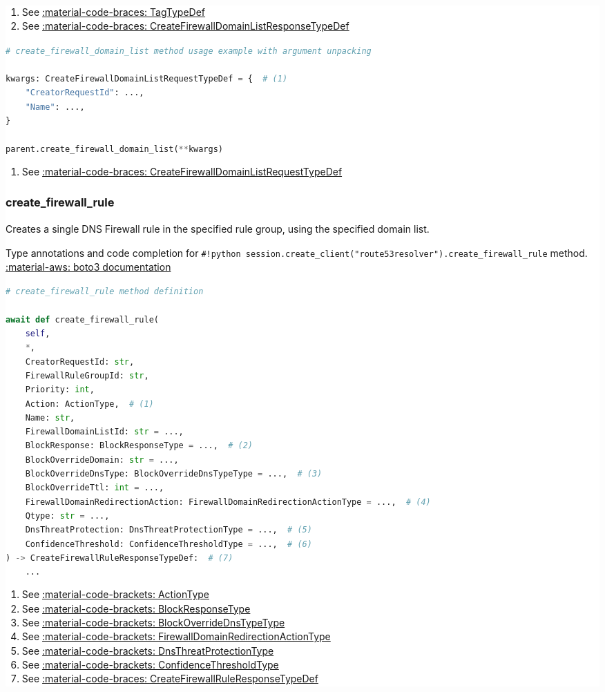 1. See [:material-code-braces: TagTypeDef](./type_defs.md#tagtypedef) 
2. See [:material-code-braces: CreateFirewallDomainListResponseTypeDef](./type_defs.md#createfirewalldomainlistresponsetypedef) 


```python
# create_firewall_domain_list method usage example with argument unpacking

kwargs: CreateFirewallDomainListRequestTypeDef = {  # (1)
    "CreatorRequestId": ...,
    "Name": ...,
}

parent.create_firewall_domain_list(**kwargs)
```

1. See [:material-code-braces: CreateFirewallDomainListRequestTypeDef](./type_defs.md#createfirewalldomainlistrequesttypedef) 

### create\_firewall\_rule

Creates a single DNS Firewall rule in the specified rule group, using the
specified domain list.

Type annotations and code completion for `#!python session.create_client("route53resolver").create_firewall_rule` method.
[:material-aws: boto3 documentation](https://boto3.amazonaws.com/v1/documentation/api/latest/reference/services/route53resolver/client/create_firewall_rule.html)

```python
# create_firewall_rule method definition

await def create_firewall_rule(
    self,
    *,
    CreatorRequestId: str,
    FirewallRuleGroupId: str,
    Priority: int,
    Action: ActionType,  # (1)
    Name: str,
    FirewallDomainListId: str = ...,
    BlockResponse: BlockResponseType = ...,  # (2)
    BlockOverrideDomain: str = ...,
    BlockOverrideDnsType: BlockOverrideDnsTypeType = ...,  # (3)
    BlockOverrideTtl: int = ...,
    FirewallDomainRedirectionAction: FirewallDomainRedirectionActionType = ...,  # (4)
    Qtype: str = ...,
    DnsThreatProtection: DnsThreatProtectionType = ...,  # (5)
    ConfidenceThreshold: ConfidenceThresholdType = ...,  # (6)
) -> CreateFirewallRuleResponseTypeDef:  # (7)
    ...
```

1. See [:material-code-brackets: ActionType](./literals.md#actiontype) 
2. See [:material-code-brackets: BlockResponseType](./literals.md#blockresponsetype) 
3. See [:material-code-brackets: BlockOverrideDnsTypeType](./literals.md#blockoverridednstypetype) 
4. See [:material-code-brackets: FirewallDomainRedirectionActionType](./literals.md#firewalldomainredirectionactiontype) 
5. See [:material-code-brackets: DnsThreatProtectionType](./literals.md#dnsthreatprotectiontype) 
6. See [:material-code-brackets: ConfidenceThresholdType](./literals.md#confidencethresholdtype) 
7. See [:material-code-braces: CreateFirewallRuleResponseTypeDef](./type_defs.md#createfirewallruleresponsetypedef) 
